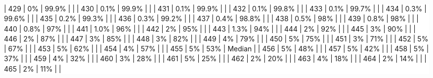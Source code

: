 | 429 | 0% | 99.9% |  |
| 430 | 0.1% | 99.9% |  |
| 431 | 0.1% | 99.9% |  |
| 432 | 0.1% | 99.8% |  |
| 433 | 0.1% | 99.7% |  |
| 434 | 0.3% | 99.6% |  |
| 435 | 0.2% | 99.3% |  |
| 436 | 0.3% | 99.2% |  |
| 437 | 0.4% | 98.8% |  |
| 438 | 0.5% | 98% |  |
| 439 | 0.8% | 98% |  |
| 440 | 0.8% | 97% |  |
| 441 | 1.0% | 96% |  |
| 442 | 2% | 95% |  |
| 443 | 1.3% | 94% |  |
| 444 | 2% | 92% |  |
| 445 | 3% | 90% |  |
| 446 | 2% | 87% |  |
| 447 | 3% | 85% |  |
| 448 | 3% | 82% |  |
| 449 | 4% | 79% |  |
| 450 | 5% | 75% |  |
| 451 | 3% | 71% |  |
| 452 | 5% | 67% |  |
| 453 | 5% | 62% |  |
| 454 | 4% | 57% |  |
| 455 | 5% | 53% | Median |
| 456 | 5% | 48% |  |
| 457 | 5% | 42% |  |
| 458 | 5% | 37% |  |
| 459 | 4% | 32% |  |
| 460 | 3% | 28% |  |
| 461 | 5% | 25% |  |
| 462 | 2% | 20% |  |
| 463 | 4% | 18% |  |
| 464 | 2% | 14% |  |
| 465 | 2% | 11% |  |